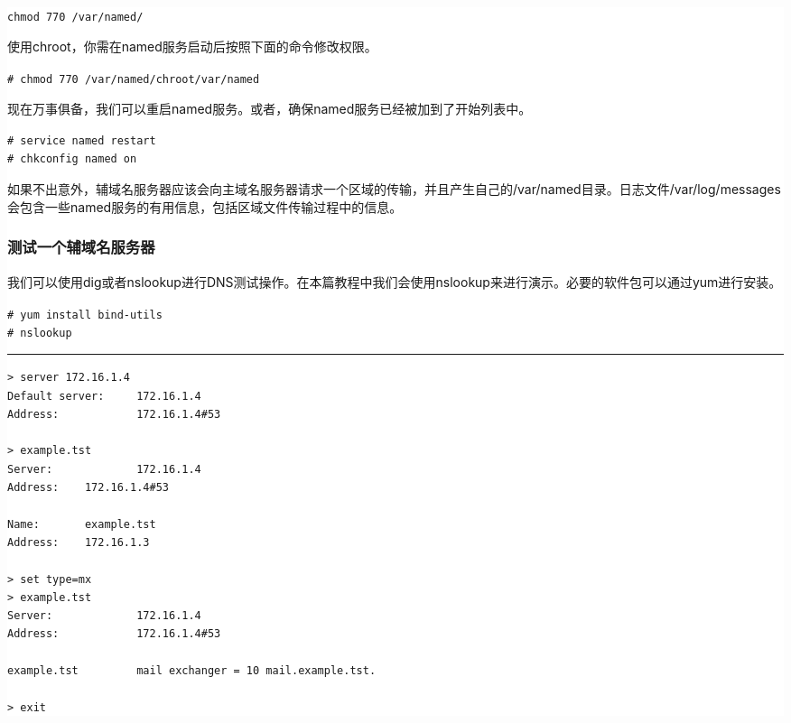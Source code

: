 

```
chmod 770 /var/named/

```

使用chroot，你需在named服务启动后按照下面的命令修改权限。



```
# chmod 770 /var/named/chroot/var/named

```

现在万事俱备，我们可以重启named服务。或者，确保named服务已经被加到了开始列表中。



```
# service named restart
# chkconfig named on

```

如果不出意外，辅域名服务器应该会向主域名服务器请求一个区域的传输，并且产生自己的/var/named目录。日志文件/var/log/messages会包含一些named服务的有用信息，包括区域文件传输过程中的信息。


### 测试一个辅域名服务器


我们可以使用dig或者nslookup进行DNS测试操作。在本篇教程中我们会使用nslookup来进行演示。必要的软件包可以通过yum进行安装。



```
# yum install bind-utils
# nslookup

```



---



```
> server 172.16.1.4
Default server:     172.16.1.4
Address:            172.16.1.4#53

> example.tst
Server:             172.16.1.4
Address:    172.16.1.4#53

Name:       example.tst
Address:    172.16.1.3

> set type=mx
> example.tst
Server:             172.16.1.4
Address:            172.16.1.4#53

example.tst         mail exchanger = 10 mail.example.tst.

> exit

```
